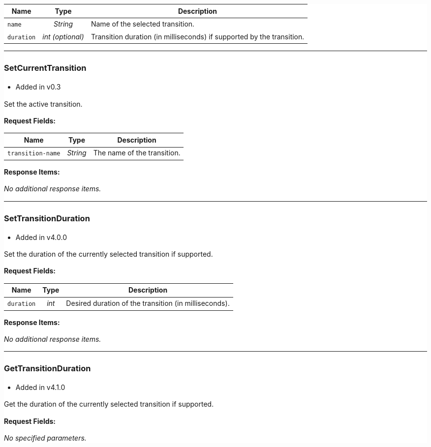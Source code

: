 | Name | Type  | Description |
| ---- | :---: | ------------|
| `name` | _String_ | Name of the selected transition. |
| `duration` | _int (optional)_ | Transition duration (in milliseconds) if supported by the transition. |


---

### SetCurrentTransition


- Added in v0.3

Set the active transition.

**Request Fields:**

| Name | Type  | Description |
| ---- | :---: | ------------|
| `transition-name` | _String_ | The name of the transition. |


**Response Items:**

_No additional response items._

---

### SetTransitionDuration


- Added in v4.0.0

Set the duration of the currently selected transition if supported.

**Request Fields:**

| Name | Type  | Description |
| ---- | :---: | ------------|
| `duration` | _int_ | Desired duration of the transition (in milliseconds). |


**Response Items:**

_No additional response items._

---

### GetTransitionDuration


- Added in v4.1.0

Get the duration of the currently selected transition if supported.

**Request Fields:**

_No specified parameters._

